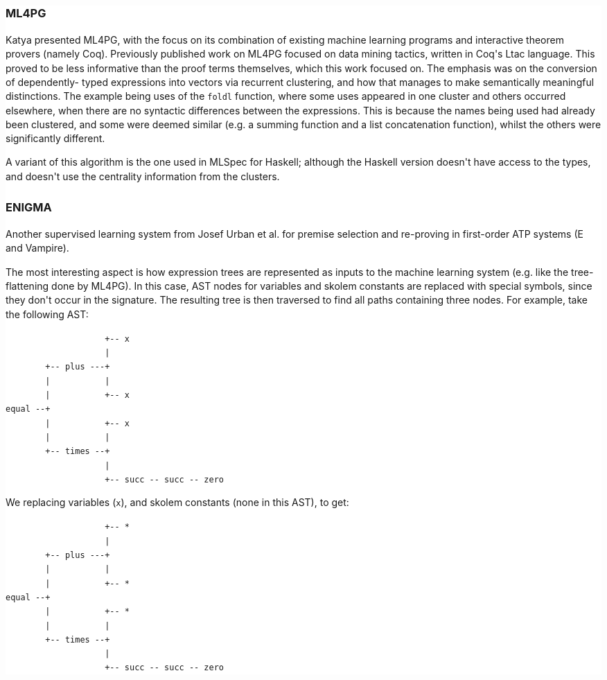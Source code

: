 ### ML4PG ###

Katya presented ML4PG, with the focus on its combination of existing machine
learning programs and interactive theorem provers (namely Coq). Previously
published work on ML4PG focused on data mining tactics, written in Coq's Ltac
language. This proved to be less informative than the proof terms themselves,
which this work focused on. The emphasis was on the conversion of dependently-
typed expressions into vectors via recurrent clustering, and how that manages to
make semantically meaningful distinctions. The example being uses of the `foldl`
function, where some uses appeared in one cluster and others occurred elsewhere,
when there are no syntactic differences between the expressions. This is because
the names being used had already been clustered, and some were deemed similar
(e.g. a summing function and a list concatenation function), whilst the others
were significantly different.

A variant of this algorithm is the one used in MLSpec for Haskell; although the
Haskell version doesn't have access to the types, and doesn't use the centrality
information from the clusters.

### ENIGMA ###

Another supervised learning system from Josef Urban et al. for premise selection
and re-proving in first-order ATP systems (E and Vampire).

The most interesting aspect is how expression trees are represented as inputs to
the machine learning system (e.g. like the tree-flattening done by ML4PG). In
this case, AST nodes for variables and skolem constants are replaced with
special symbols, since they don't occur in the signature. The resulting tree is
then traversed to find all paths containing three nodes. For example, take the
following AST:

                        +-- x
                        |
            +-- plus ---+
            |           |
            |           +-- x
    equal --+
            |           +-- x
            |           |
            +-- times --+
                        |
                        +-- succ -- succ -- zero

We replacing variables (`x`), and skolem constants (none in this AST), to get:

                        +-- *
                        |
            +-- plus ---+
            |           |
            |           +-- *
    equal --+
            |           +-- *
            |           |
            +-- times --+
                        |
                        +-- succ -- succ -- zero
